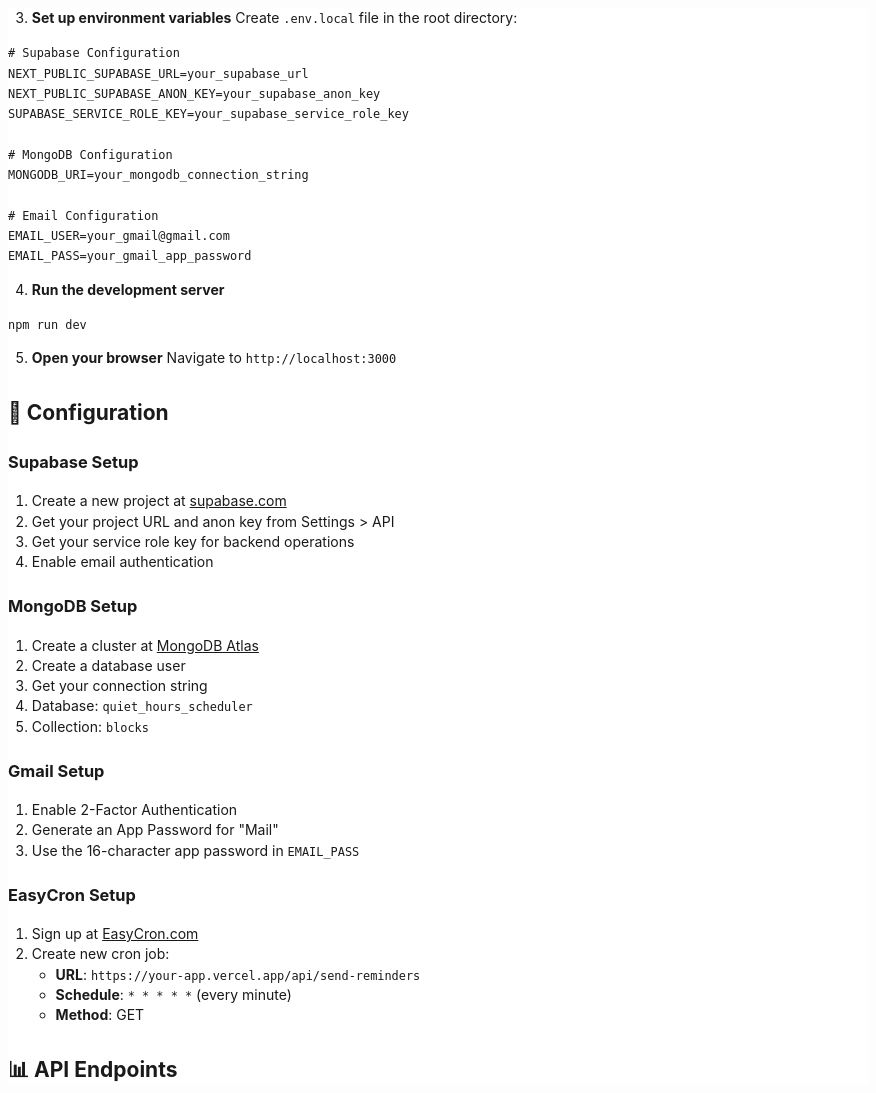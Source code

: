 3. **Set up environment variables**
Create `.env.local` file in the root directory:
```env
# Supabase Configuration
NEXT_PUBLIC_SUPABASE_URL=your_supabase_url
NEXT_PUBLIC_SUPABASE_ANON_KEY=your_supabase_anon_key
SUPABASE_SERVICE_ROLE_KEY=your_supabase_service_role_key

# MongoDB Configuration
MONGODB_URI=your_mongodb_connection_string

# Email Configuration
EMAIL_USER=your_gmail@gmail.com
EMAIL_PASS=your_gmail_app_password
```

4. **Run the development server**
```bash
npm run dev
```

5. **Open your browser**
Navigate to `http://localhost:3000`

## 🔧 Configuration

### Supabase Setup
1. Create a new project at [supabase.com](https://supabase.com)
2. Get your project URL and anon key from Settings > API
3. Get your service role key for backend operations
4. Enable email authentication

### MongoDB Setup
1. Create a cluster at [MongoDB Atlas](https://cloud.mongodb.com)
2. Create a database user
3. Get your connection string
4. Database: `quiet_hours_scheduler`
5. Collection: `blocks`

### Gmail Setup
1. Enable 2-Factor Authentication
2. Generate an App Password for "Mail"
3. Use the 16-character app password in `EMAIL_PASS`

### EasyCron Setup
1. Sign up at [EasyCron.com](https://www.easycron.com/)
2. Create new cron job:
   - **URL**: `https://your-app.vercel.app/api/send-reminders`
   - **Schedule**: `* * * * *` (every minute)
   - **Method**: GET

## 📊 API Endpoints
